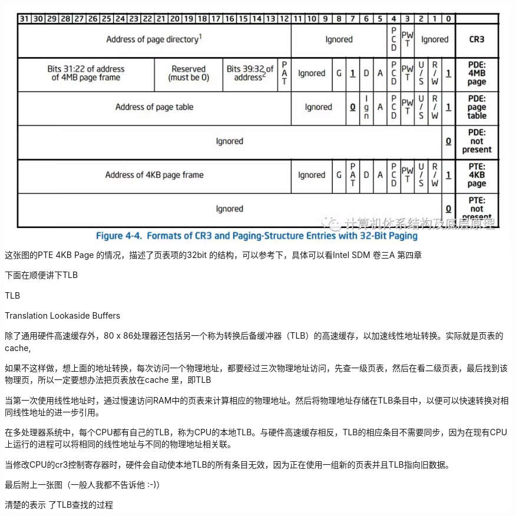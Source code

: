 ![](img/m-p-9.webp)
这张图的PTE 4KB Page 的情况，描述了页表项的32bit 的结构，可以参考下，具体可以看Intel SDM 卷三A 第四章



下面在顺便讲下TLB 

TLB

Translation Lookaside Buffers  


除了通用硬件高速缓存外，80 x 86处理器还包括另一个称为转换后备缓冲器（TLB）的高速缓存，以加速线性地址转换。实际就是页表的cache,

如果不这样做，想上面的地址转换，每次访问一个物理地址，都要经过三次物理地址访问，先查一级页表，然后在看二级页表，最后找到该物理页，所以一定要想办法把页表放在cache 里，即TLB



当第一次使用线性地址时，通过慢速访问RAM中的页表来计算相应的物理地址。然后将物理地址存储在TLB条目中，以便可以快速转换对相同线性地址的进一步引用。



在多处理器系统中，每个CPU都有自己的TLB，称为CPU的本地TLB。与硬件高速缓存相反，TLB的相应条目不需要同步，因为在现有CPU上运行的进程可以将相同的线性地址与不同的物理地址相关联。



当修改CPU的cr3控制寄存器时，硬件会自动使本地TLB的所有条目无效，因为正在使用一组新的页表并且TLB指向旧数据。

最后附上一张图（一般人我都不告诉他 :-)）　

清楚的表示 了TLB查找的过程　